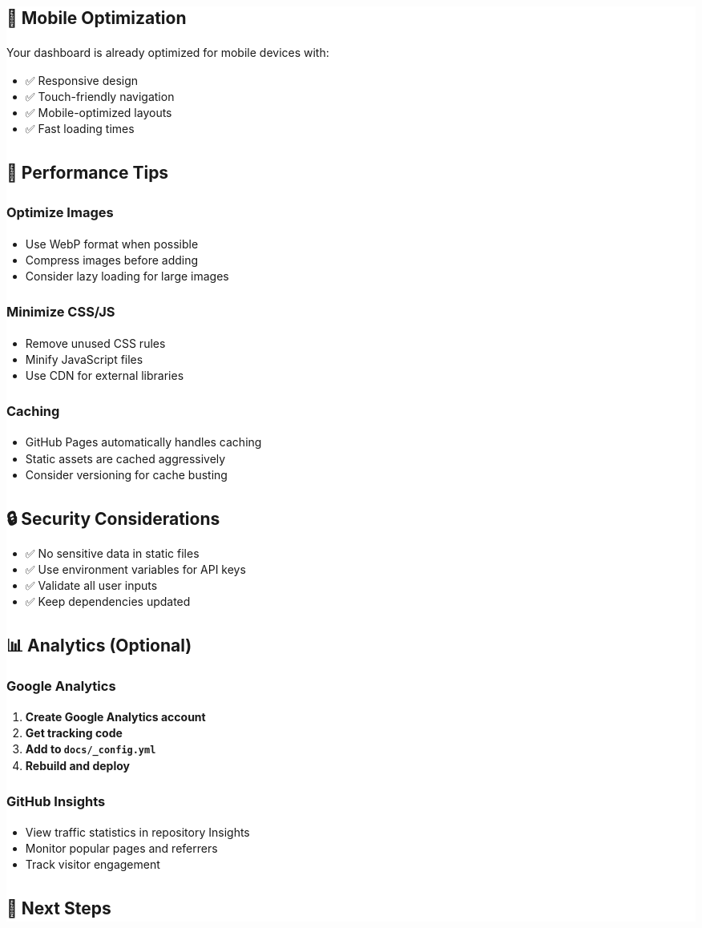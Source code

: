 ## 📱 Mobile Optimization

Your dashboard is already optimized for mobile devices with:
- ✅ Responsive design
- ✅ Touch-friendly navigation
- ✅ Mobile-optimized layouts
- ✅ Fast loading times

## 🚀 Performance Tips

### Optimize Images
- Use WebP format when possible
- Compress images before adding
- Consider lazy loading for large images

### Minimize CSS/JS
- Remove unused CSS rules
- Minify JavaScript files
- Use CDN for external libraries

### Caching
- GitHub Pages automatically handles caching
- Static assets are cached aggressively
- Consider versioning for cache busting

## 🔒 Security Considerations

- ✅ No sensitive data in static files
- ✅ Use environment variables for API keys
- ✅ Validate all user inputs
- ✅ Keep dependencies updated

## 📊 Analytics (Optional)

### Google Analytics
1. **Create Google Analytics account**
2. **Get tracking code**
3. **Add to `docs/_config.yml`**
4. **Rebuild and deploy**

### GitHub Insights
- View traffic statistics in repository Insights
- Monitor popular pages and referrers
- Track visitor engagement

## 🎯 Next Steps
